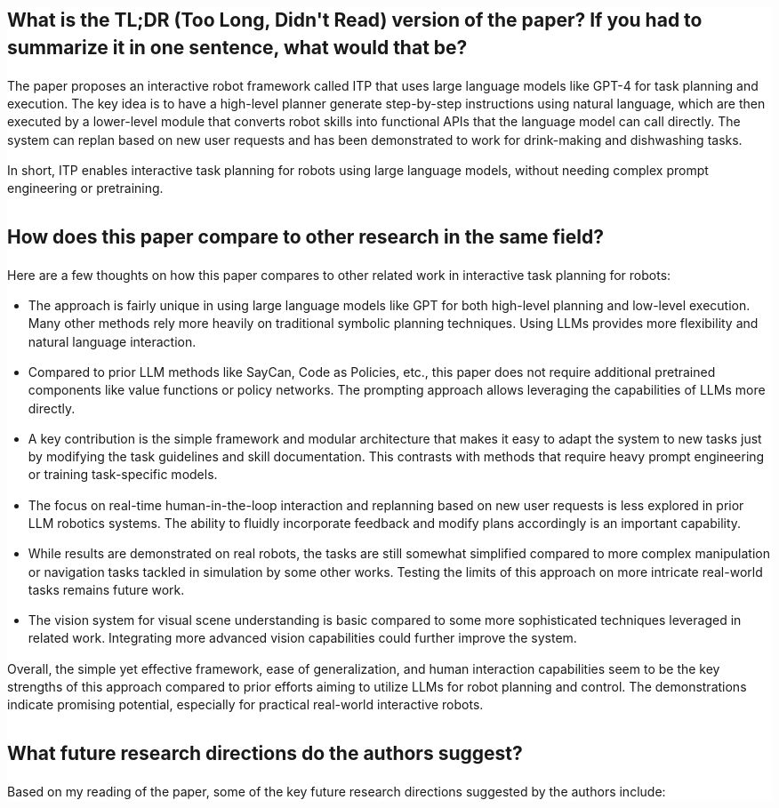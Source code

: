 
## What is the TL;DR (Too Long, Didn't Read) version of the paper? If you had to summarize it in one sentence, what would that be?

 The paper proposes an interactive robot framework called ITP that uses large language models like GPT-4 for task planning and execution. The key idea is to have a high-level planner generate step-by-step instructions using natural language, which are then executed by a lower-level module that converts robot skills into functional APIs that the language model can call directly. The system can replan based on new user requests and has been demonstrated to work for drink-making and dishwashing tasks.

In short, ITP enables interactive task planning for robots using large language models, without needing complex prompt engineering or pretraining.


## How does this paper compare to other research in the same field?

 Here are a few thoughts on how this paper compares to other related work in interactive task planning for robots:

- The approach is fairly unique in using large language models like GPT for both high-level planning and low-level execution. Many other methods rely more heavily on traditional symbolic planning techniques. Using LLMs provides more flexibility and natural language interaction.

- Compared to prior LLM methods like SayCan, Code as Policies, etc., this paper does not require additional pretrained components like value functions or policy networks. The prompting approach allows leveraging the capabilities of LLMs more directly.

- A key contribution is the simple framework and modular architecture that makes it easy to adapt the system to new tasks just by modifying the task guidelines and skill documentation. This contrasts with methods that require heavy prompt engineering or training task-specific models.

- The focus on real-time human-in-the-loop interaction and replanning based on new user requests is less explored in prior LLM robotics systems. The ability to fluidly incorporate feedback and modify plans accordingly is an important capability.

- While results are demonstrated on real robots, the tasks are still somewhat simplified compared to more complex manipulation or navigation tasks tackled in simulation by some other works. Testing the limits of this approach on more intricate real-world tasks remains future work. 

- The vision system for visual scene understanding is basic compared to some more sophisticated techniques leveraged in related work. Integrating more advanced vision capabilities could further improve the system.

Overall, the simple yet effective framework, ease of generalization, and human interaction capabilities seem to be the key strengths of this approach compared to prior efforts aiming to utilize LLMs for robot planning and control. The demonstrations indicate promising potential, especially for practical real-world interactive robots.


## What future research directions do the authors suggest?

 Based on my reading of the paper, some of the key future research directions suggested by the authors include:
